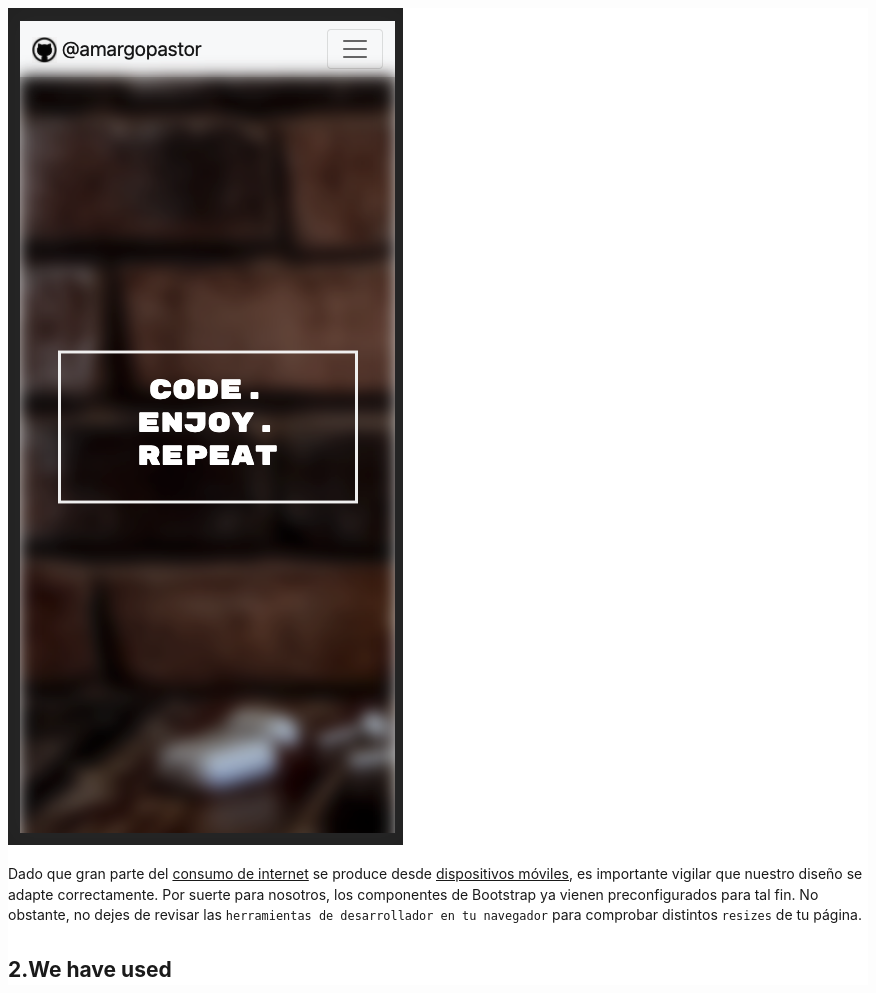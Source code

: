   ![resize2](./img/resize2.png)

Dado que gran parte del [consumo de internet](https://blogs.perficient.com/2019/04/11/mobile-vs-desktop-traffic-in-2019/) se produce desde [dispositivos móviles](https://elpais.com/tecnologia/2020-03-05/el-915-de-los-internautas-ya-accede-a-internet-a-traves-del-movil.html), es importante vigilar que nuestro diseño se adapte correctamente. Por suerte para nosotros, los componentes de Bootstrap ya vienen preconfigurados para tal fin. No obstante, no dejes de revisar las `herramientas de desarrollador en tu navegador` para comprobar distintos `resizes` de tu página.

## 2.We have used
